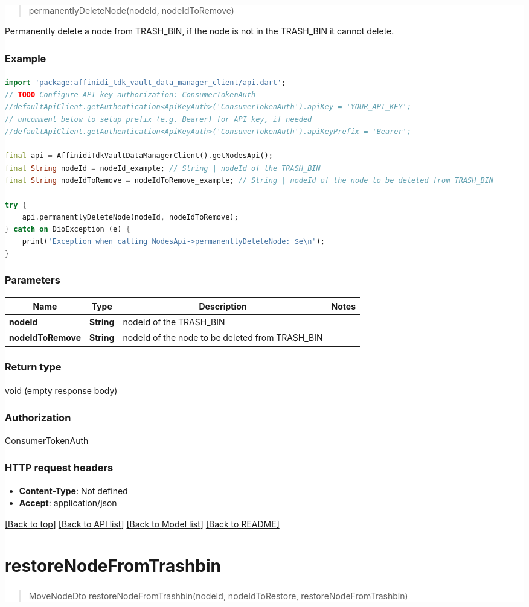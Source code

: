 > permanentlyDeleteNode(nodeId, nodeIdToRemove)

Permanently delete a node from TRASH_BIN, if the node is not in the TRASH_BIN it cannot delete.

### Example

```dart
import 'package:affinidi_tdk_vault_data_manager_client/api.dart';
// TODO Configure API key authorization: ConsumerTokenAuth
//defaultApiClient.getAuthentication<ApiKeyAuth>('ConsumerTokenAuth').apiKey = 'YOUR_API_KEY';
// uncomment below to setup prefix (e.g. Bearer) for API key, if needed
//defaultApiClient.getAuthentication<ApiKeyAuth>('ConsumerTokenAuth').apiKeyPrefix = 'Bearer';

final api = AffinidiTdkVaultDataManagerClient().getNodesApi();
final String nodeId = nodeId_example; // String | nodeId of the TRASH_BIN
final String nodeIdToRemove = nodeIdToRemove_example; // String | nodeId of the node to be deleted from TRASH_BIN

try {
    api.permanentlyDeleteNode(nodeId, nodeIdToRemove);
} catch on DioException (e) {
    print('Exception when calling NodesApi->permanentlyDeleteNode: $e\n');
}
```

### Parameters

| Name               | Type       | Description                                     | Notes |
| ------------------ | ---------- | ----------------------------------------------- | ----- |
| **nodeId**         | **String** | nodeId of the TRASH_BIN                         |
| **nodeIdToRemove** | **String** | nodeId of the node to be deleted from TRASH_BIN |

### Return type

void (empty response body)

### Authorization

[ConsumerTokenAuth](../README.md#ConsumerTokenAuth)

### HTTP request headers

- **Content-Type**: Not defined
- **Accept**: application/json

[[Back to top]](#) [[Back to API list]](../README.md#documentation-for-api-endpoints) [[Back to Model list]](../README.md#documentation-for-models) [[Back to README]](../README.md)

# **restoreNodeFromTrashbin**

> MoveNodeDto restoreNodeFromTrashbin(nodeId, nodeIdToRestore, restoreNodeFromTrashbin)
